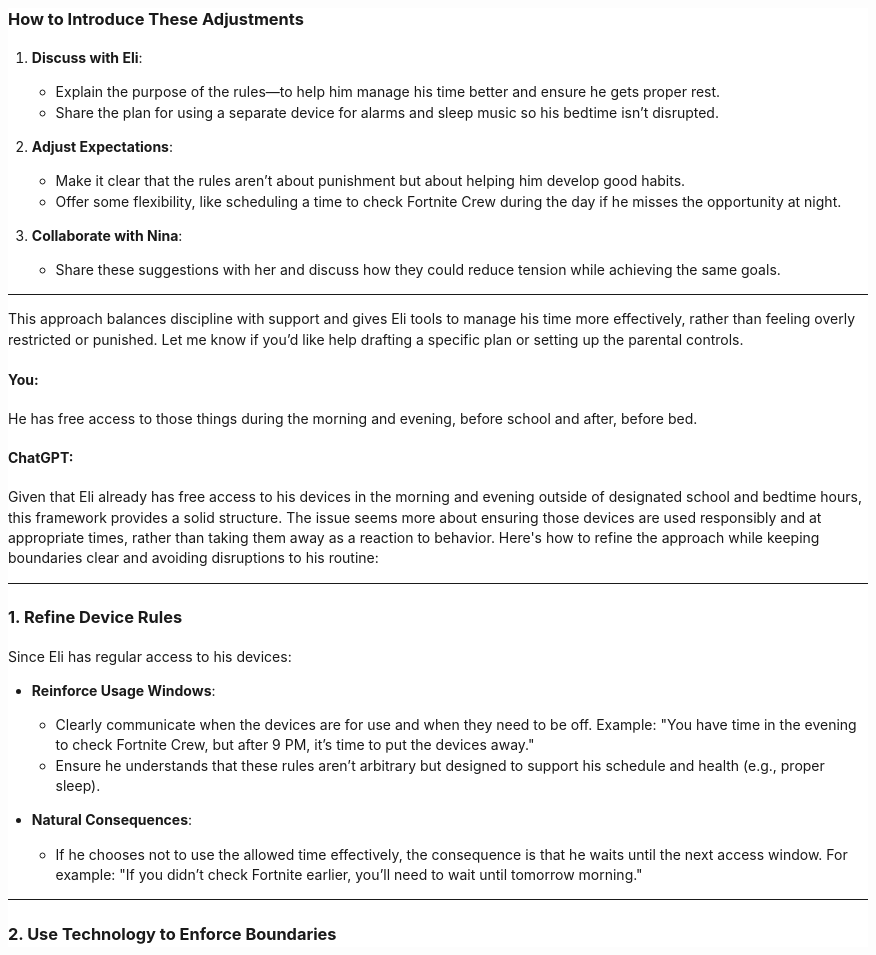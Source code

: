 ### **How to Introduce These Adjustments**

1. **Discuss with Eli**:
   - Explain the purpose of the rules—to help him manage his time better and ensure he gets proper rest.
   - Share the plan for using a separate device for alarms and sleep music so his bedtime isn’t disrupted.

2. **Adjust Expectations**:
   - Make it clear that the rules aren’t about punishment but about helping him develop good habits.
   - Offer some flexibility, like scheduling a time to check Fortnite Crew during the day if he misses the opportunity at night.

3. **Collaborate with Nina**:
   - Share these suggestions with her and discuss how they could reduce tension while achieving the same goals.

---

This approach balances discipline with support and gives Eli tools to manage his time more effectively, rather than feeling overly restricted or punished. Let me know if you’d like help drafting a specific plan or setting up the parental controls.


#### You:
He has free access to those things during the morning and evening, before school and after, before bed. 

#### ChatGPT:
Given that Eli already has free access to his devices in the morning and evening outside of designated school and bedtime hours, this framework provides a solid structure. The issue seems more about ensuring those devices are used responsibly and at appropriate times, rather than taking them away as a reaction to behavior. Here's how to refine the approach while keeping boundaries clear and avoiding disruptions to his routine:

---

### **1. Refine Device Rules**

Since Eli has regular access to his devices:

- **Reinforce Usage Windows**:
  - Clearly communicate when the devices are for use and when they need to be off. Example: "You have time in the evening to check Fortnite Crew, but after 9 PM, it’s time to put the devices away."
  - Ensure he understands that these rules aren’t arbitrary but designed to support his schedule and health (e.g., proper sleep).

- **Natural Consequences**:
  - If he chooses not to use the allowed time effectively, the consequence is that he waits until the next access window. For example: "If you didn’t check Fortnite earlier, you’ll need to wait until tomorrow morning."

---

### **2. Use Technology to Enforce Boundaries**
